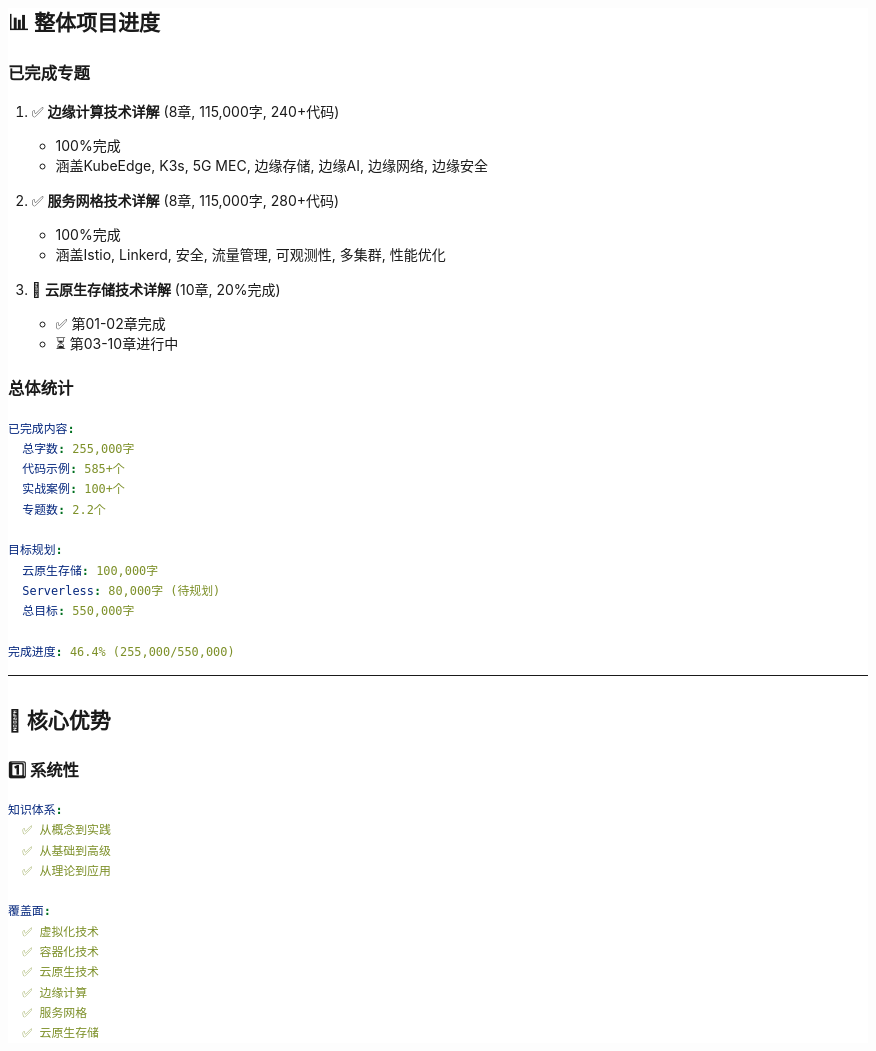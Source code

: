 
## 📊 整体项目进度

### 已完成专题

1. ✅ **边缘计算技术详解** (8章, 115,000字, 240+代码)
   - 100%完成
   - 涵盖KubeEdge, K3s, 5G MEC, 边缘存储, 边缘AI, 边缘网络, 边缘安全

2. ✅ **服务网格技术详解** (8章, 115,000字, 280+代码)
   - 100%完成
   - 涵盖Istio, Linkerd, 安全, 流量管理, 可观测性, 多集群, 性能优化

3. 🚧 **云原生存储技术详解** (10章, 20%完成)
   - ✅ 第01-02章完成
   - ⏳ 第03-10章进行中

### 总体统计

```yaml
已完成内容:
  总字数: 255,000字
  代码示例: 585+个
  实战案例: 100+个
  专题数: 2.2个

目标规划:
  云原生存储: 100,000字
  Serverless: 80,000字 (待规划)
  总目标: 550,000字

完成进度: 46.4% (255,000/550,000)
```

---

## 💪 核心优势

### 1️⃣ 系统性

```yaml
知识体系:
  ✅ 从概念到实践
  ✅ 从基础到高级
  ✅ 从理论到应用

覆盖面:
  ✅ 虚拟化技术
  ✅ 容器化技术
  ✅ 云原生技术
  ✅ 边缘计算
  ✅ 服务网格
  ✅ 云原生存储
```
